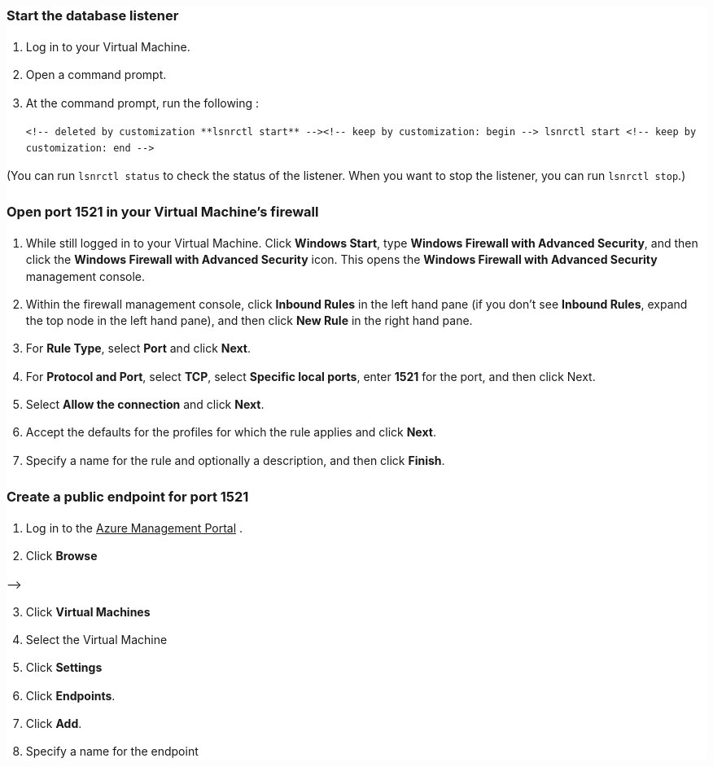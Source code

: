 ### Start the database listener


1.	Log in to your Virtual Machine.


2.	Open a command prompt.

3.	At the command prompt, run the following : 

		<!-- deleted by customization **lsnrctl start** --><!-- keep by customization: begin --> lsnrctl start <!-- keep by customization: end -->



(You can run `lsnrctl status` to check the status of the listener. When you want to stop the listener, you can run `lsnrctl stop`.)

### Open port 1521 in your Virtual Machine’s firewall

1.	While still logged in to your Virtual Machine. Click **Windows Start**, type **Windows Firewall with Advanced Security**, and then click the **Windows Firewall with Advanced Security** icon. This opens the **Windows Firewall with Advanced Security** management console.

2.	Within the firewall management console, click **Inbound Rules** in the left hand pane (if you don’t see **Inbound Rules**, expand the top node in the left hand pane), and then click **New Rule** in the right hand pane.

3.	For **Rule Type**, select **Port** and  click **Next**.

4.	For **Protocol and Port**, select **TCP**, select **Specific local ports**, enter **1521** for the port, and then click Next.


5.	Select **Allow the connection** and click **Next**.

6.	Accept the defaults for the profiles for which the rule applies and  click **Next**.

7.	Specify a name for the rule and optionally a description, and then click **Finish**.

### Create a public endpoint for port 1521

1.	Log in to the [Azure Management  Portal](https://manage.windowsazure.cn) .

2.	Click **Browse** 


-->

3.    Click **Virtual Machines**

4.	Select the Virtual Machine

5.	Click **Settings** 


6.	Click **Endpoints**.

7.	Click **Add**.

8.	Specify a name for the endpoint 

